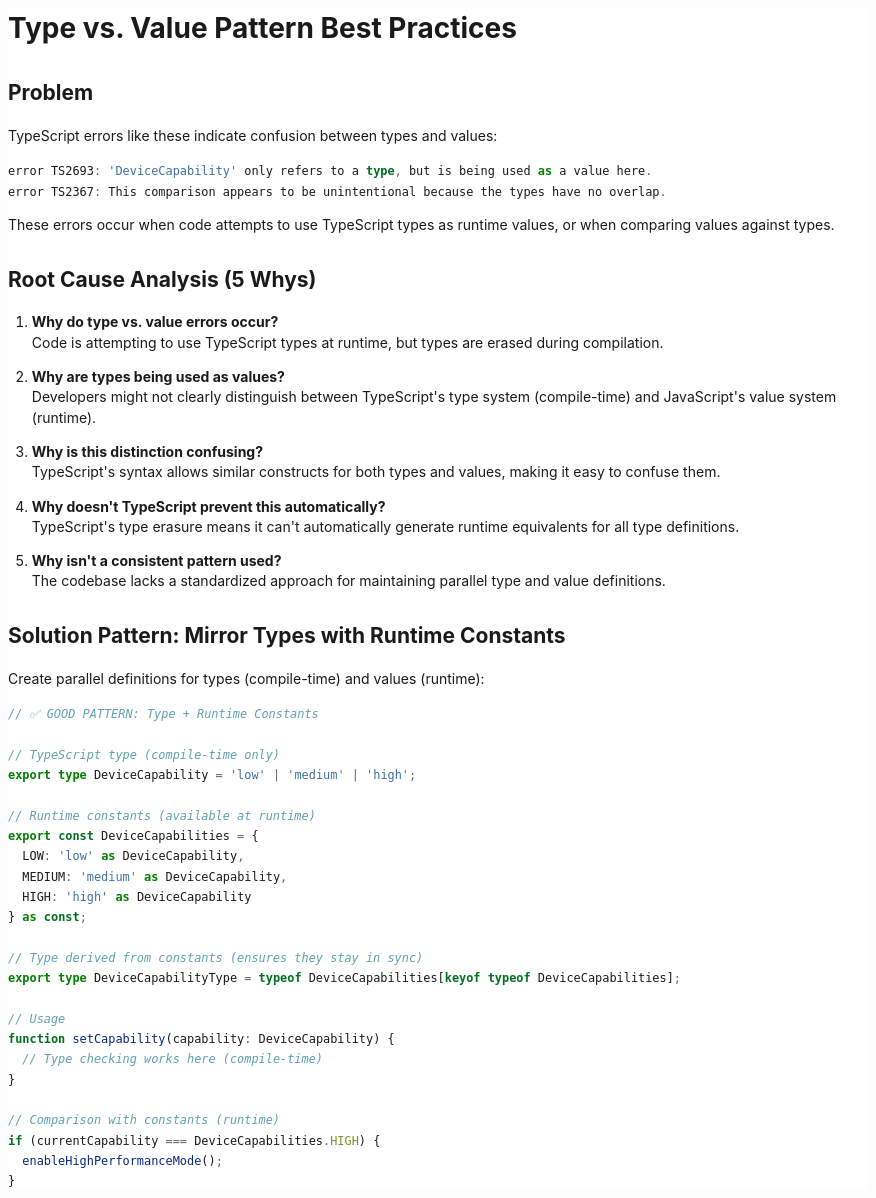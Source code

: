 # Type vs. Value Pattern Best Practices

## Problem

TypeScript errors like these indicate confusion between types and values:

```typescript
error TS2693: 'DeviceCapability' only refers to a type, but is being used as a value here.
error TS2367: This comparison appears to be unintentional because the types have no overlap.
```

These errors occur when code attempts to use TypeScript types as runtime values, or when comparing values against types.

## Root Cause Analysis (5 Whys)

1. **Why do type vs. value errors occur?**  
   Code is attempting to use TypeScript types at runtime, but types are erased during compilation.

2. **Why are types being used as values?**  
   Developers might not clearly distinguish between TypeScript's type system (compile-time) and JavaScript's value system (runtime).

3. **Why is this distinction confusing?**  
   TypeScript's syntax allows similar constructs for both types and values, making it easy to confuse them.

4. **Why doesn't TypeScript prevent this automatically?**  
   TypeScript's type erasure means it can't automatically generate runtime equivalents for all type definitions.

5. **Why isn't a consistent pattern used?**  
   The codebase lacks a standardized approach for maintaining parallel type and value definitions.

## Solution Pattern: Mirror Types with Runtime Constants

Create parallel definitions for types (compile-time) and values (runtime):

```typescript
// ✅ GOOD PATTERN: Type + Runtime Constants

// TypeScript type (compile-time only)
export type DeviceCapability = 'low' | 'medium' | 'high';

// Runtime constants (available at runtime)
export const DeviceCapabilities = {
  LOW: 'low' as DeviceCapability,
  MEDIUM: 'medium' as DeviceCapability,
  HIGH: 'high' as DeviceCapability
} as const;

// Type derived from constants (ensures they stay in sync)
export type DeviceCapabilityType = typeof DeviceCapabilities[keyof typeof DeviceCapabilities];

// Usage
function setCapability(capability: DeviceCapability) {
  // Type checking works here (compile-time)
}

// Comparison with constants (runtime)
if (currentCapability === DeviceCapabilities.HIGH) {
  enableHighPerformanceMode();
}
```

